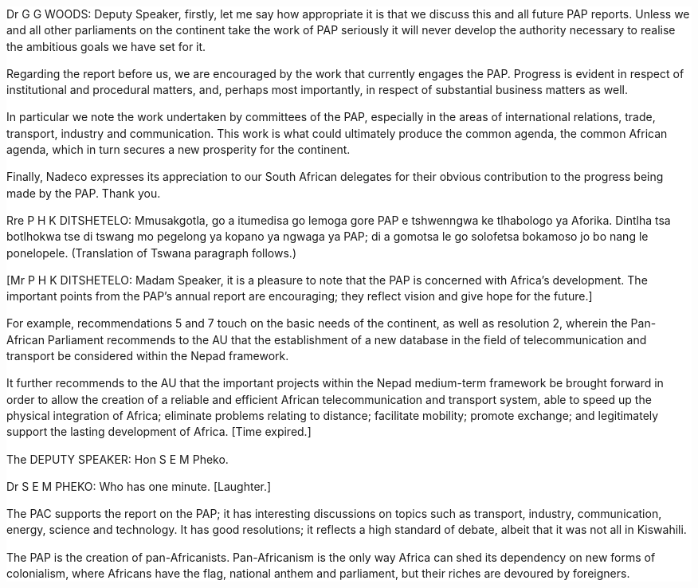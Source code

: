 Dr G G WOODS: Deputy Speaker, firstly, let me say how appropriate it is
that we discuss this and all future PAP reports. Unless we and all other
parliaments on the continent take the work of PAP seriously it will never
develop the authority necessary to realise the ambitious goals we have set
for it.

Regarding the report before us, we are encouraged by the work that
currently engages the PAP. Progress is evident in respect of institutional
and procedural matters, and, perhaps most importantly, in respect of
substantial business matters as well.

In particular we note the work undertaken by committees of the PAP,
especially in the areas of international relations, trade, transport,
industry and communication. This work is what could ultimately produce the
common agenda, the common African agenda, which in turn secures a new
prosperity for the continent.

Finally, Nadeco expresses its appreciation to our South African delegates
for their obvious contribution to the progress being made by the PAP. Thank
you.

Rre P H K DITSHETELO: Mmusakgotla, go a itumedisa go lemoga gore PAP e
tshwenngwa ke tlhabologo ya Aforika. Dintlha tsa botlhokwa tse di tswang mo
pegelong ya kopano ya ngwaga ya PAP; di a gomotsa le go solofetsa bokamoso
jo bo nang le ponelopele. (Translation of Tswana paragraph follows.)

[Mr P H K DITSHETELO: Madam Speaker, it is a pleasure to note that the PAP
is concerned with Africa’s development. The important points from the PAP’s
annual report are encouraging; they reflect vision and give hope for the
future.]

For example, recommendations 5 and 7 touch on the basic needs of the
continent, as well as resolution 2, wherein the Pan-African Parliament
recommends to the AU that the establishment of a new database in the field
of telecommunication and transport be considered within the Nepad
framework.

It further recommends to the AU that the important projects within the
Nepad medium-term framework be brought forward in order to allow the
creation of a reliable and efficient African telecommunication and
transport system, able to speed up the physical integration of Africa;
eliminate problems relating to distance; facilitate mobility; promote
exchange; and legitimately support the lasting development of Africa. [Time
expired.]

The DEPUTY SPEAKER: Hon S E M Pheko.

Dr S E M PHEKO: Who has one minute. [Laughter.]

The PAC supports the report on the PAP; it has interesting discussions on
topics such as transport, industry, communication, energy, science and
technology. It has good resolutions; it reflects a high standard of debate,
albeit that it was not all in Kiswahili.

The PAP is the creation of pan-Africanists. Pan-Africanism is the only way
Africa can shed its dependency on new forms of colonialism, where Africans
have the flag, national anthem and parliament, but their riches are
devoured by foreigners.
